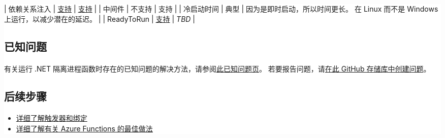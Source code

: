 | 依赖关系注入 | [支持](functions-dotnet-dependency-injection.md)  | [支持](#dependency-injection) |
| 中间件 | 不支持 | 支持 |
| 冷启动时间 | 典型 | 因为是即时启动，所以时间更长。 在 Linux 而不是 Windows 上运行，以减少潜在的延迟。 |
| ReadyToRun | [支持](functions-dotnet-class-library.md#readytorun) | _TBD_ |

## <a name="known-issues"></a>已知问题

有关运行 .NET 隔离进程函数时存在的已知问题的解决方法，请参阅[此已知问题页](https://aka.ms/AAbh18e)。 若要报告问题，请[在此 GitHub 存储库中创建问题](https://github.com/Azure/azure-functions-dotnet-worker/issues/new/choose)。  

## <a name="next-steps"></a>后续步骤

+ [详细了解触发器和绑定](functions-triggers-bindings.md)
+ [详细了解有关 Azure Functions 的最佳做法](functions-best-practices.md)

